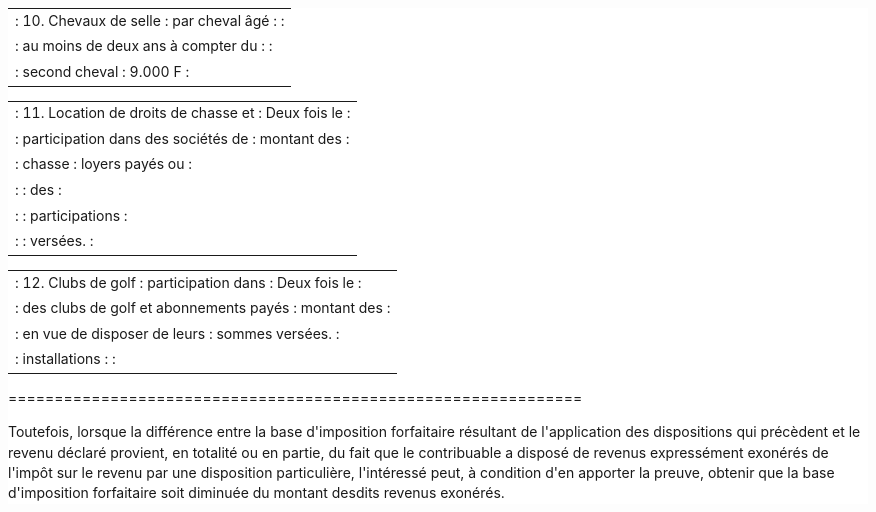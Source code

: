 <table>
  <tbody><tr>
    <td>: 10. Chevaux de selle : par cheval âgé  :                   :</td>
  </tr>
  <tr>
    <td> : au moins de deux ans à compter du      :                   :</td>
  </tr>
  <tr>
    <td> : second cheval                          :       9.000 F     :</td>
  </tr>
</tbody></table>

<table>
  <tbody><tr>
    <td>: 11. Location de droits de chasse et    : Deux fois le      :</td>
  </tr>
  <tr>
    <td> : participation dans des sociétés de     :  montant des      :</td>
  </tr>
  <tr>
    <td> : chasse                                 :  loyers payés ou  :</td>
  </tr>
  <tr>
    <td> :                                        :  des              :</td>
  </tr>
  <tr>
    <td> :                                        :  participations   :</td>
  </tr>
  <tr>
    <td> :                                        :  versées.         :</td>
  </tr>
</tbody></table>

<table>
  <tbody><tr>
    <td>: 12. Clubs de golf : participation dans : Deux fois le      :</td>
  </tr>
  <tr>
    <td> : des clubs de golf et abonnements payés :  montant des      :</td>
  </tr>
  <tr>
    <td> : en vue de disposer de leurs            :  sommes versées.  :</td>
  </tr>
  <tr>
    <td> : installations                          :                   :</td>
  </tr>
</tbody></table>

==============================================================

Toutefois, lorsque la différence entre la base d'imposition forfaitaire résultant de l'application des dispositions qui
précèdent et le revenu déclaré provient, en totalité ou en partie, du fait que le contribuable a disposé de revenus
expressément exonérés de l'impôt sur le revenu par une disposition particulière, l'intéressé peut, à condition d'en apporter
la preuve, obtenir que la base d'imposition forfaitaire soit diminuée du montant desdits revenus exonérés.
